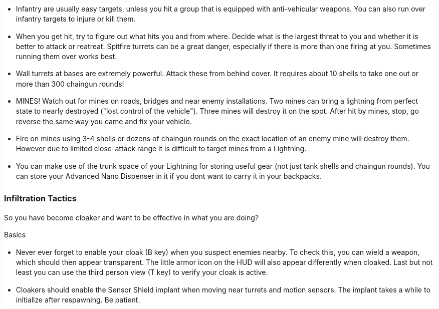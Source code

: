 

- Infantry are usually easy targets, unless you hit a group that is
  equipped with anti-vehicular weapons. You can also run over infantry
  targets to injure or kill them.



- When you get hit, try to figure out what hits you and from where.
  Decide what is the largest threat to you and whether it is better to
  attack or reatreat. Spitfire turrets can be a great danger,
  especially if there is more than one firing at you. Sometimes
  running them over works best.



- Wall turrets at bases are extremely powerful. Attack these from
  behind cover. It requires about 10 shells to take one out or more
  than 300 chaingun rounds!



- MINES! Watch out for mines on roads, bridges and near enemy
  installations. Two mines can bring a lightning from perfect state to
  nearly destroyed ("lost control of the vehicle"). Three mines will
  destroy it on the spot. After hit by mines, stop, go reverse the
  same way you came and fix your vehicle.



- Fire on mines using 3-4 shells or dozens of chaingun rounds on the
  exact location of an enemy mine will destroy them. However due to
  limited close-attack range it is difficult to target mines from a
  Lightning.



- You can make use of the trunk space of your Lightning for storing
  useful gear (not just tank shells and chaingun rounds). You can
  store your Advanced Nano Dispenser in it if you dont want to carry
  it in your backpacks.

### Infiltration Tactics

So you have become cloaker and want to be effective in what you are
doing?

Basics

- Never ever forget to enable your cloak (B key) when you suspect
  enemies nearby. To check this, you can wield a weapon, which should
  then appear transparent. The little armor icon on the HUD will also
  appear differently when cloaked. Last but not least you can use the
  third person view (T key) to verify your cloak is active.



- Cloakers should enable the Sensor Shield implant when moving near
  turrets and motion sensors. The implant takes a while to initialize
  after respawning. Be patient.

